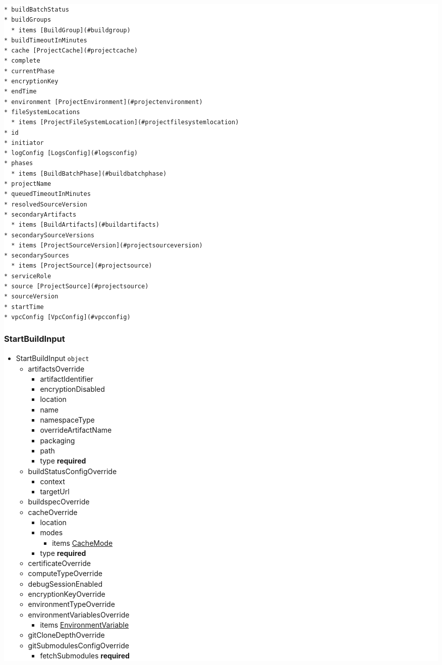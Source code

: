     * buildBatchStatus
    * buildGroups
      * items [BuildGroup](#buildgroup)
    * buildTimeoutInMinutes
    * cache [ProjectCache](#projectcache)
    * complete
    * currentPhase
    * encryptionKey
    * endTime
    * environment [ProjectEnvironment](#projectenvironment)
    * fileSystemLocations
      * items [ProjectFileSystemLocation](#projectfilesystemlocation)
    * id
    * initiator
    * logConfig [LogsConfig](#logsconfig)
    * phases
      * items [BuildBatchPhase](#buildbatchphase)
    * projectName
    * queuedTimeoutInMinutes
    * resolvedSourceVersion
    * secondaryArtifacts
      * items [BuildArtifacts](#buildartifacts)
    * secondarySourceVersions
      * items [ProjectSourceVersion](#projectsourceversion)
    * secondarySources
      * items [ProjectSource](#projectsource)
    * serviceRole
    * source [ProjectSource](#projectsource)
    * sourceVersion
    * startTime
    * vpcConfig [VpcConfig](#vpcconfig)

### StartBuildInput
* StartBuildInput `object`
  * artifactsOverride
    * artifactIdentifier
    * encryptionDisabled
    * location
    * name
    * namespaceType
    * overrideArtifactName
    * packaging
    * path
    * type **required**
  * buildStatusConfigOverride
    * context
    * targetUrl
  * buildspecOverride
  * cacheOverride
    * location
    * modes
      * items [CacheMode](#cachemode)
    * type **required**
  * certificateOverride
  * computeTypeOverride
  * debugSessionEnabled
  * encryptionKeyOverride
  * environmentTypeOverride
  * environmentVariablesOverride
    * items [EnvironmentVariable](#environmentvariable)
  * gitCloneDepthOverride
  * gitSubmodulesConfigOverride
    * fetchSubmodules **required**